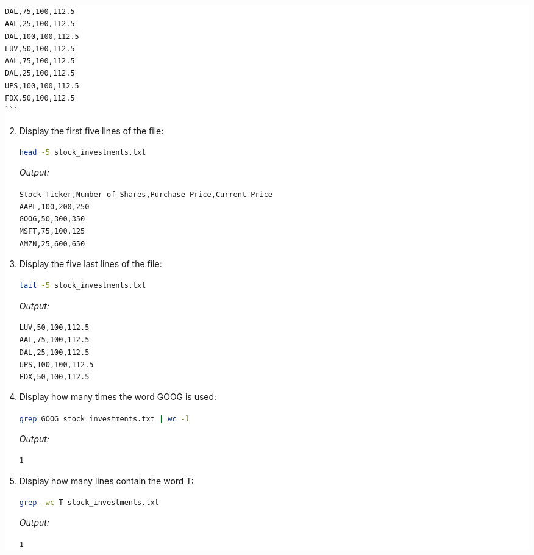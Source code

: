     DAL,75,100,112.5
    AAL,25,100,112.5
    DAL,100,100,112.5
    LUV,50,100,112.5
    AAL,75,100,112.5
    DAL,25,100,112.5
    UPS,100,100,112.5
    FDX,50,100,112.5
    ```

2. Display the first five lines of the file:
    ```bash
    head -5 stock_investments.txt
    ```
    _Output:_
    ```
    Stock Ticker,Number of Shares,Purchase Price,Current Price
    AAPL,100,200,250
    GOOG,50,300,350
    MSFT,75,100,125
    AMZN,25,600,650
    ```

3. Display the five last lines of the file:
    ```bash
    tail -5 stock_investments.txt
    ```
    _Output:_
    ```
    LUV,50,100,112.5
    AAL,75,100,112.5
    DAL,25,100,112.5
    UPS,100,100,112.5
    FDX,50,100,112.5
    ```

4. Display how many times the word GOOG is used:
    ```bash
    grep GOOG stock_investments.txt | wc -l
    ```
    _Output:_
    ```
    1
    ```

5. Display how many lines contain the word T:
    ```bash
    grep -wc T stock_investments.txt
    ```
    _Output:_
    ```
    1
    ```
